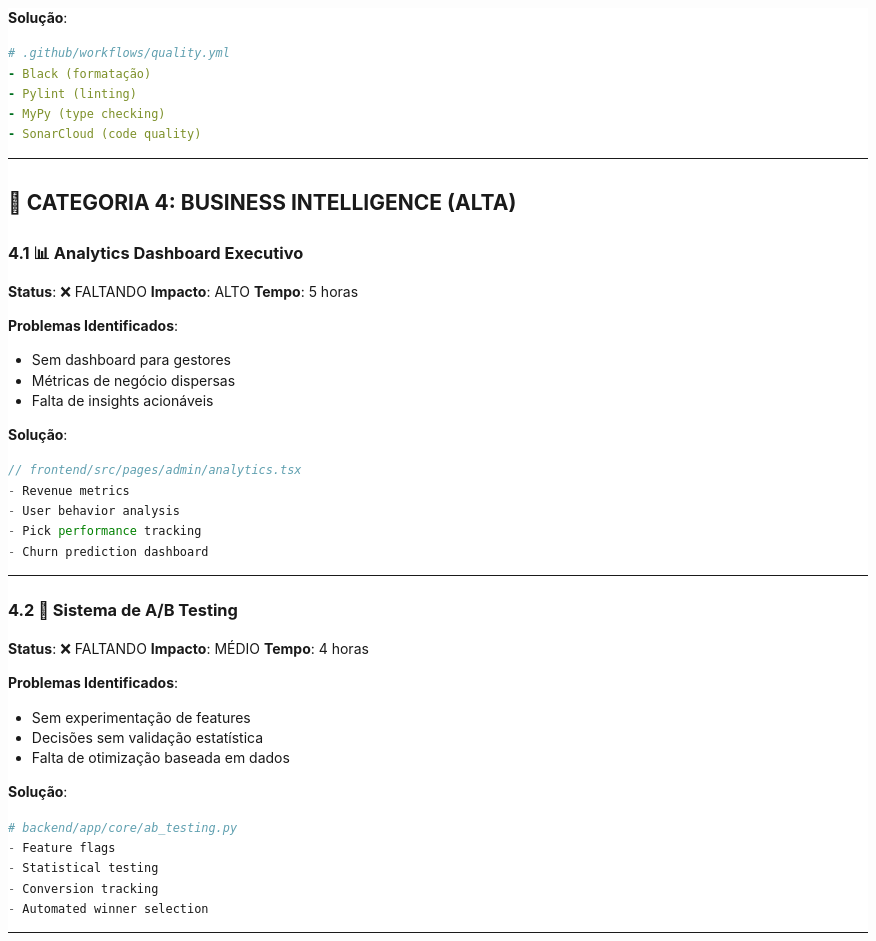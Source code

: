 **Solução**:
```yaml
# .github/workflows/quality.yml
- Black (formatação)
- Pylint (linting) 
- MyPy (type checking)
- SonarCloud (code quality)
```

---

## 🎯 **CATEGORIA 4: BUSINESS INTELLIGENCE** (ALTA)

### 4.1 📊 **Analytics Dashboard Executivo**
**Status**: ❌ FALTANDO
**Impacto**: ALTO
**Tempo**: 5 horas

**Problemas Identificados**:
- Sem dashboard para gestores
- Métricas de negócio dispersas
- Falta de insights acionáveis

**Solução**:
```typescript
// frontend/src/pages/admin/analytics.tsx
- Revenue metrics
- User behavior analysis
- Pick performance tracking
- Churn prediction dashboard
```

---

### 4.2 🎯 **Sistema de A/B Testing**
**Status**: ❌ FALTANDO
**Impacto**: MÉDIO
**Tempo**: 4 horas

**Problemas Identificados**:
- Sem experimentação de features
- Decisões sem validação estatística
- Falta de otimização baseada em dados

**Solução**:
```python
# backend/app/core/ab_testing.py
- Feature flags
- Statistical testing
- Conversion tracking
- Automated winner selection
```

---
